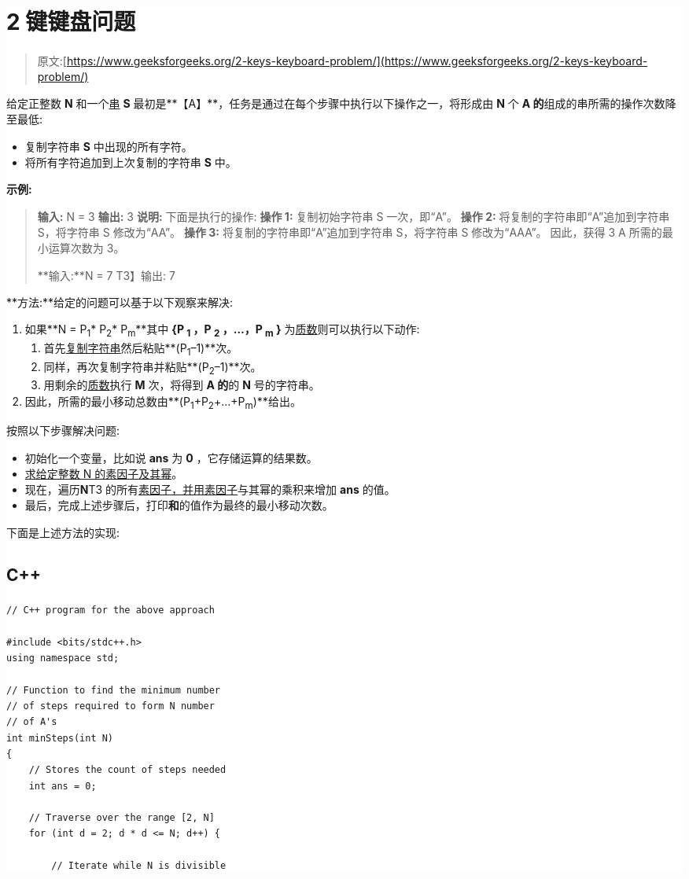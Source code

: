 # 2 键键盘问题

> 原文:[https://www.geeksforgeeks.org/2-keys-keyboard-problem/](https://www.geeksforgeeks.org/2-keys-keyboard-problem/)

给定正整数 **N** 和一个[串](https://www.geeksforgeeks.org/string-data-structure/) **S** 最初是**【A】**，任务是通过在每个步骤中执行以下操作之一，将形成由 **N** 个 **A 的**组成的串所需的操作次数降至最低:

*   复制字符串 **S** 中出现的所有字符。
*   将所有字符追加到上次复制的字符串 **S** 中。

**示例:**

> **输入:** N = 3
> **输出:** 3
> **说明:**
> 下面是执行的操作:
> **操作 1:** 复制初始字符串 S 一次，即“A”。
> **操作 2:** 将复制的字符串即“A”追加到字符串 S，将字符串 S 修改为“AA”。
> **操作 3:** 将复制的字符串即“A”追加到字符串 S，将字符串 S 修改为“AAA”。
> 因此，获得 3 A 所需的最小运算次数为 3。
> 
> **输入:**N = 7
> T3】输出: 7

**方法:**给定的问题可以基于以下观察来解决:

1.  如果**N = P<sub>1</sub>* P<sub>2</sub>* P<sub>m</sub>**其中 **{P <sub>1</sub> ，P <sub>2</sub> ，…，P <sub>m</sub> }** 为[质数](https://www.geeksforgeeks.org/prime-numbers/)则可以执行以下动作:
    1.  首先[复制字符串](https://www.geeksforgeeks.org/strcpy-in-c-cpp/)然后粘贴**(P<sub>1</sub>–1)**次。
    2.  同样，再次复制字符串并粘贴**(P<sub>2</sub>–1)**次。
    3.  用剩余的[质数](https://www.geeksforgeeks.org/sieve-of-eratosthenes/)执行 **M** 次，将得到 **A 的**的 **N** 号的字符串。
2.  因此，所需的最小移动总数由**(P<sub>1</sub>+P<sub>2</sub>+…+P<sub>m</sub>)**给出。

按照以下步骤解决问题:

*   初始化一个变量，比如说 **ans** 为 **0** ，它存储运算的结果数。
*   [求给定整数 N 的素因子及其幂](https://www.geeksforgeeks.org/print-all-prime-factors-and-their-powers/)。
*   现在，遍历**N**T3 的所有[素因子，并用](https://www.geeksforgeeks.org/print-all-prime-factors-of-a-given-number/)[素因子](https://www.geeksforgeeks.org/print-all-prime-factors-of-a-given-number/)与其幂的乘积来增加 **ans** 的值。
*   最后，完成上述步骤后，打印**和**的值作为最终的最小移动次数。

下面是上述方法的实现:

## C++

```
// C++ program for the above approach

#include <bits/stdc++.h>
using namespace std;

// Function to find the minimum number
// of steps required to form N number
// of A's
int minSteps(int N)
{
    // Stores the count of steps needed
    int ans = 0;

    // Traverse over the range [2, N]
    for (int d = 2; d * d <= N; d++) {

        // Iterate while N is divisible
```